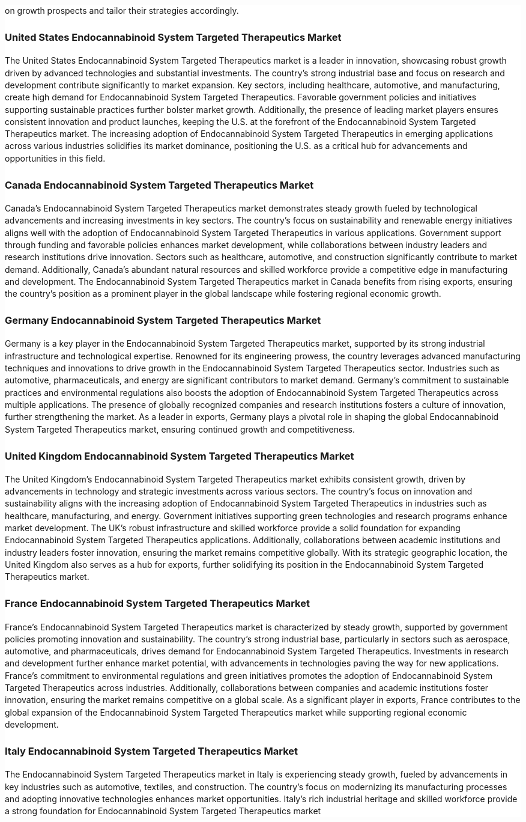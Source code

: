 on growth prospects and tailor their strategies accordingly.</p><h3>United States Endocannabinoid System Targeted Therapeutics Market</h3><p>The United States Endocannabinoid System Targeted Therapeutics market is a leader in innovation, showcasing robust growth driven by advanced technologies and substantial investments. The country&rsquo;s strong industrial base and focus on research and development contribute significantly to market expansion. Key sectors, including healthcare, automotive, and manufacturing, create high demand for Endocannabinoid System Targeted Therapeutics. Favorable government policies and initiatives supporting sustainable practices further bolster market growth. Additionally, the presence of leading market players ensures consistent innovation and product launches, keeping the U.S. at the forefront of the Endocannabinoid System Targeted Therapeutics market. The increasing adoption of Endocannabinoid System Targeted Therapeutics in emerging applications across various industries solidifies its market dominance, positioning the U.S. as a critical hub for advancements and opportunities in this field.</p><h3>Canada Endocannabinoid System Targeted Therapeutics Market</h3><p>Canada&rsquo;s Endocannabinoid System Targeted Therapeutics market demonstrates steady growth fueled by technological advancements and increasing investments in key sectors. The country&rsquo;s focus on sustainability and renewable energy initiatives aligns well with the adoption of Endocannabinoid System Targeted Therapeutics in various applications. Government support through funding and favorable policies enhances market development, while collaborations between industry leaders and research institutions drive innovation. Sectors such as healthcare, automotive, and construction significantly contribute to market demand. Additionally, Canada&rsquo;s abundant natural resources and skilled workforce provide a competitive edge in manufacturing and development. The Endocannabinoid System Targeted Therapeutics market in Canada benefits from rising exports, ensuring the country&rsquo;s position as a prominent player in the global landscape while fostering regional economic growth.</p><h3>Germany Endocannabinoid System Targeted Therapeutics Market</h3><p>Germany is a key player in the Endocannabinoid System Targeted Therapeutics market, supported by its strong industrial infrastructure and technological expertise. Renowned for its engineering prowess, the country leverages advanced manufacturing techniques and innovations to drive growth in the Endocannabinoid System Targeted Therapeutics sector. Industries such as automotive, pharmaceuticals, and energy are significant contributors to market demand. Germany&rsquo;s commitment to sustainable practices and environmental regulations also boosts the adoption of Endocannabinoid System Targeted Therapeutics across multiple applications. The presence of globally recognized companies and research institutions fosters a culture of innovation, further strengthening the market. As a leader in exports, Germany plays a pivotal role in shaping the global Endocannabinoid System Targeted Therapeutics market, ensuring continued growth and competitiveness.</p><h3>United Kingdom Endocannabinoid System Targeted Therapeutics Market</h3><p>The United Kingdom&rsquo;s Endocannabinoid System Targeted Therapeutics market exhibits consistent growth, driven by advancements in technology and strategic investments across various sectors. The country&rsquo;s focus on innovation and sustainability aligns with the increasing adoption of Endocannabinoid System Targeted Therapeutics in industries such as healthcare, manufacturing, and energy. Government initiatives supporting green technologies and research programs enhance market development. The UK&rsquo;s robust infrastructure and skilled workforce provide a solid foundation for expanding Endocannabinoid System Targeted Therapeutics applications. Additionally, collaborations between academic institutions and industry leaders foster innovation, ensuring the market remains competitive globally. With its strategic geographic location, the United Kingdom also serves as a hub for exports, further solidifying its position in the Endocannabinoid System Targeted Therapeutics market.</p><h3>France Endocannabinoid System Targeted Therapeutics Market</h3><p>France&rsquo;s Endocannabinoid System Targeted Therapeutics market is characterized by steady growth, supported by government policies promoting innovation and sustainability. The country&rsquo;s strong industrial base, particularly in sectors such as aerospace, automotive, and pharmaceuticals, drives demand for Endocannabinoid System Targeted Therapeutics. Investments in research and development further enhance market potential, with advancements in technologies paving the way for new applications. France&rsquo;s commitment to environmental regulations and green initiatives promotes the adoption of Endocannabinoid System Targeted Therapeutics across industries. Additionally, collaborations between companies and academic institutions foster innovation, ensuring the market remains competitive on a global scale. As a significant player in exports, France contributes to the global expansion of the Endocannabinoid System Targeted Therapeutics market while supporting regional economic development.</p><h3>Italy Endocannabinoid System Targeted Therapeutics Market</h3><p>The Endocannabinoid System Targeted Therapeutics market in Italy is experiencing steady growth, fueled by advancements in key industries such as automotive, textiles, and construction. The country&rsquo;s focus on modernizing its manufacturing processes and adopting innovative technologies enhances market opportunities. Italy&rsquo;s rich industrial heritage and skilled workforce provide a strong foundation for Endocannabinoid System Targeted Therapeutics market